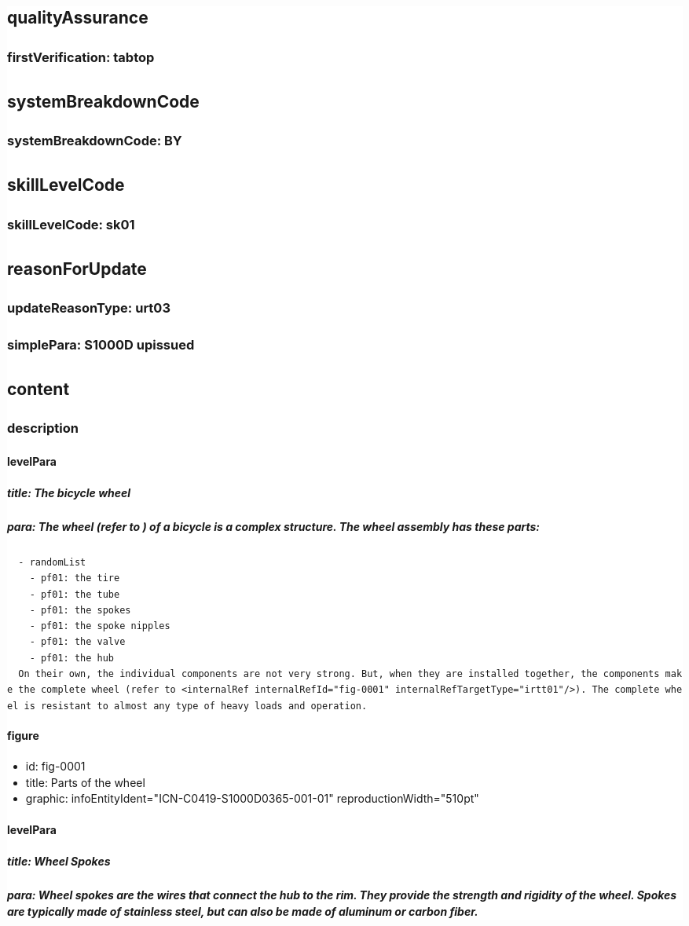 ## qualityAssurance
### firstVerification: tabtop

## systemBreakdownCode
### systemBreakdownCode: BY

## skillLevelCode
### skillLevelCode: sk01

## reasonForUpdate
### updateReasonType: urt03
### simplePara: S1000D upissued

## content
### description
#### levelPara
##### title: The bicycle wheel
##### para: The wheel (refer to <internalRef internalRefId="fig-0001" internalRefTargetType="irtt01"/>) of a bicycle is a complex structure. The wheel assembly has these parts:
      - randomList
        - pf01: the tire
        - pf01: the tube
        - pf01: the spokes
        - pf01: the spoke nipples
        - pf01: the valve
        - pf01: the hub
      On their own, the individual components are not very strong. But, when they are installed together, the components make the complete wheel (refer to <internalRef internalRefId="fig-0001" internalRefTargetType="irtt01"/>). The complete wheel is resistant to almost any type of heavy loads and operation.

#### figure
- id: fig-0001
- title: Parts of the wheel
- graphic: infoEntityIdent="ICN-C0419-S1000D0365-001-01" reproductionWidth="510pt"

#### levelPara
##### title: Wheel Spokes
##### para: Wheel spokes are the wires that connect the hub to the rim. They provide the strength and rigidity of the wheel. Spokes are typically made of stainless steel, but can also be made of aluminum or carbon fiber.

